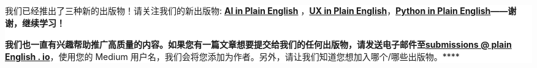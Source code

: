 我们已经推出了三种新的出版物！请关注我们的新出版物: [**AI in Plain English**](https://medium.com/ai-in-plain-english) ，[**UX in Plain English**](https://medium.com/ux-in-plain-english)，[**Python in Plain English**](https://medium.com/python-in-plain-english)**——谢谢，继续学习！**

**我们也一直有兴趣帮助推广高质量的内容。如果您有一篇文章想要提交给我们的任何出版物，请发送电子邮件至[**submissions @ plain English . io**](mailto:submissions@plainenglish.io)**，使用您的 Medium 用户名，我们会将您添加为作者。另外，请让我们知道您想加入哪个/哪些出版物。****